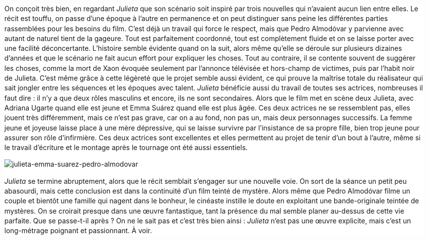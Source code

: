 <p>On conçoit très bien, en regardant <em>Julieta</em> que son scénario soit inspiré par trois nouvelles qui n&rsquo;avaient aucun lien entre elles. Le récit est touffu, on passe d&rsquo;une époque à l&rsquo;autre en permanence et on peut distinguer sans peine les différentes parties rassemblées pour les besoins du film. C&rsquo;est déjà un travail qui force le respect, mais que Pedro Almodóvar y parvienne avec autant de naturel tient de la gageure. Tout est parfaitement coordonné, tout est complètement fluide et on se laisse porter avec une facilité déconcertante. L&rsquo;histoire semble évidente quand on la suit, alors même qu&rsquo;elle se déroule sur plusieurs dizaines d&rsquo;années et que le scénario ne fait aucun effort pour expliquer les choses. Tout au contraire, il se contente souvent de suggérer les choses, comme la mort de Xaon évoquée seulement par l&rsquo;annonce télévisée et hors-champ de victimes, puis par l&rsquo;habit noir de Julieta. C&rsquo;est même grâce à cette légèreté que le projet semble aussi évident, ce qui prouve la maîtrise totale du réalisateur qui sait jongler entre les séquences et les époques avec talent. <em>Julieta</em> bénéficie aussi du travail de toutes ses actrices, nombreuses il faut dire : il n&rsquo;y a que deux rôles masculins et encore, ils ne sont secondaires. Alors que le film met en scène deux Julieta, avec Adriana Ugarte quand elle est jeune et Emma Suárez quand elle est plus âgée. Ces deux actrices ne se ressemblent pas, elles jouent très différemment, mais ce n&rsquo;est pas grave, car on a au fond, non pas un, mais deux personnages successifs. La femme jeune et joyeuse laisse place à une mère dépressive, qui se laisse survivre par l&rsquo;insistance de sa propre fille, bien trop jeune pour assurer son rôle d&rsquo;infirmière. Ces deux actrices sont excellentes et elles permettent au projet de tenir d&rsquo;un bout à l&rsquo;autre, même si le travail d&rsquo;écriture et le montage après le tournage ont été aussi essentiels.</p>
<img src="https://voiretmanger.fr/wp-content/2016/05/julieta-emma-suarez-pedro-almodovar.jpg" alt="julieta-emma-suarez-pedro-almodovar" width="2100" height="1400" class="aligncenter size-full wp-image-16050" srcset="https://voiretmanger.fr/wp-content/2016/05/julieta-emma-suarez-pedro-almodovar.jpg 2100w, https://voiretmanger.fr/wp-content/2016/05/julieta-emma-suarez-pedro-almodovar-700x467.jpg 700w, https://voiretmanger.fr/wp-content/2016/05/julieta-emma-suarez-pedro-almodovar-1500x1000.jpg 1500w" sizes="(max-width: 2100px) 100vw, 2100px" />
<p><em>Julieta</em> se termine abruptement, alors que le récit semblait s&rsquo;engager sur une nouvelle voie. On sort de la séance un petit peu abasourdi, mais cette conclusion est dans la continuité d&rsquo;un film teinté de mystère. Alors même que Pedro Almodóvar filme un couple et bientôt une famille qui nagent dans le bonheur, le cinéaste instille le doute en exploitant une bande-originale teintée de mystères. On se croirait presque dans une œuvre fantastique, tant la présence du mal semble planer au-dessus de cette vie parfaite. Que se passe-t-il après ? On ne le sait pas et c&rsquo;est très bien ainsi : <em>Julieta</em> n&rsquo;est pas une œuvre explicite, mais c&rsquo;est un long-métrage poignant et passionnant. À voir.</p>

